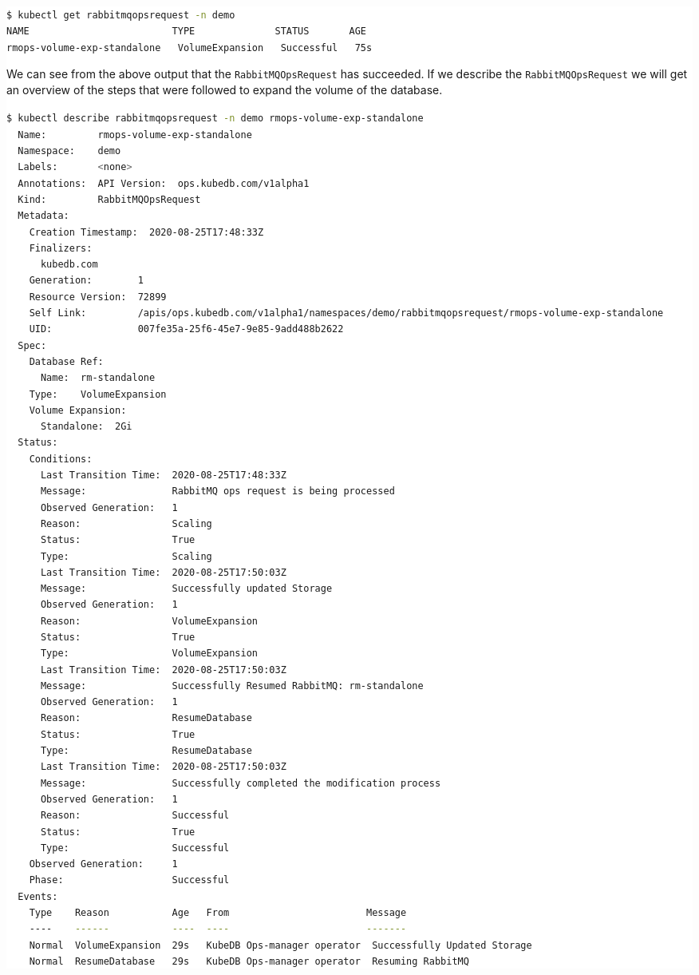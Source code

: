 ```bash
$ kubectl get rabbitmqopsrequest -n demo
NAME                         TYPE              STATUS       AGE
rmops-volume-exp-standalone   VolumeExpansion   Successful   75s
```

We can see from the above output that the `RabbitMQOpsRequest` has succeeded. If we describe the `RabbitMQOpsRequest` we will get an overview of the steps that were followed to expand the volume of the database.

```bash
$ kubectl describe rabbitmqopsrequest -n demo rmops-volume-exp-standalone
  Name:         rmops-volume-exp-standalone
  Namespace:    demo
  Labels:       <none>
  Annotations:  API Version:  ops.kubedb.com/v1alpha1
  Kind:         RabbitMQOpsRequest
  Metadata:
    Creation Timestamp:  2020-08-25T17:48:33Z
    Finalizers:
      kubedb.com
    Generation:        1
    Resource Version:  72899
    Self Link:         /apis/ops.kubedb.com/v1alpha1/namespaces/demo/rabbitmqopsrequest/rmops-volume-exp-standalone
    UID:               007fe35a-25f6-45e7-9e85-9add488b2622
  Spec:
    Database Ref:
      Name:  rm-standalone
    Type:    VolumeExpansion
    Volume Expansion:
      Standalone:  2Gi
  Status:
    Conditions:
      Last Transition Time:  2020-08-25T17:48:33Z
      Message:               RabbitMQ ops request is being processed
      Observed Generation:   1
      Reason:                Scaling
      Status:                True
      Type:                  Scaling
      Last Transition Time:  2020-08-25T17:50:03Z
      Message:               Successfully updated Storage
      Observed Generation:   1
      Reason:                VolumeExpansion
      Status:                True
      Type:                  VolumeExpansion
      Last Transition Time:  2020-08-25T17:50:03Z
      Message:               Successfully Resumed RabbitMQ: rm-standalone
      Observed Generation:   1
      Reason:                ResumeDatabase
      Status:                True
      Type:                  ResumeDatabase
      Last Transition Time:  2020-08-25T17:50:03Z
      Message:               Successfully completed the modification process
      Observed Generation:   1
      Reason:                Successful
      Status:                True
      Type:                  Successful
    Observed Generation:     1
    Phase:                   Successful
  Events:
    Type    Reason           Age   From                        Message
    ----    ------           ----  ----                        -------
    Normal  VolumeExpansion  29s   KubeDB Ops-manager operator  Successfully Updated Storage
    Normal  ResumeDatabase   29s   KubeDB Ops-manager operator  Resuming RabbitMQ
```